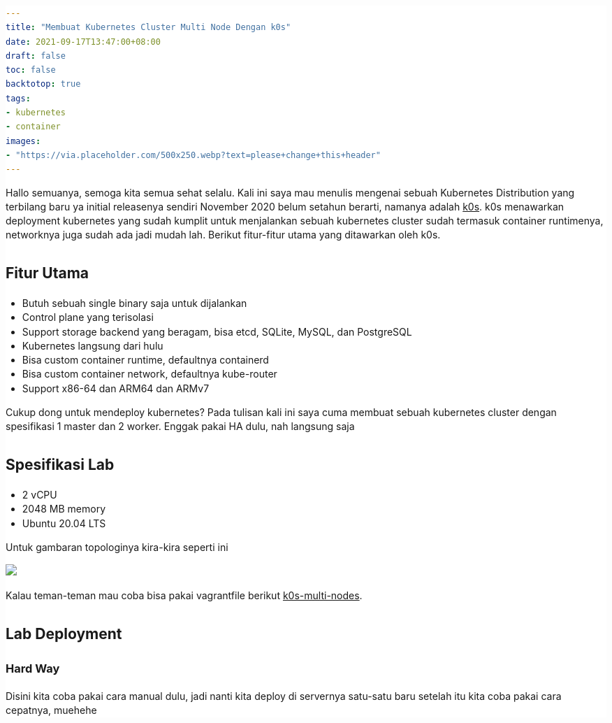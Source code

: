 ```yaml
---
title: "Membuat Kubernetes Cluster Multi Node Dengan k0s"
date: 2021-09-17T13:47:00+08:00
draft: false
toc: false
backtotop: true
tags:
- kubernetes
- container
images:
- "https://via.placeholder.com/500x250.webp?text=please+change+this+header"
---
```


Hallo semuanya, semoga kita semua sehat selalu. Kali ini saya mau menulis mengenai sebuah Kubernetes Distribution yang terbilang baru ya initial releasenya sendiri November 2020 belum setahun berarti, namanya adalah [k0s](https://k0sproject.io/). k0s menawarkan deployment kubernetes yang sudah kumplit untuk menjalankan sebuah kubernetes cluster sudah termasuk container runtimenya, networknya juga sudah ada jadi mudah lah. Berikut fitur-fitur utama yang ditawarkan oleh k0s.

## Fitur Utama

- Butuh sebuah single binary saja untuk dijalankan
- Control plane yang terisolasi
- Support storage backend yang beragam, bisa etcd, SQLite, MySQL, dan PostgreSQL
- Kubernetes langsung dari hulu
- Bisa custom container runtime, defaultnya containerd
- Bisa custom container network, defaultnya kube-router
- Support x86-64 dan ARM64 dan ARMv7

Cukup dong untuk mendeploy kubernetes? Pada tulisan kali ini saya cuma membuat sebuah kubernetes cluster dengan spesifikasi 1 master dan 2 worker. Enggak pakai HA dulu, nah langsung saja

## Spesifikasi Lab

- 2 vCPU
- 2048 MB memory
- Ubuntu 20.04 LTS

Untuk gambaran topologinya kira-kira seperti ini

![](https://imgur.com/bqHzraP.jpg)

Kalau teman-teman mau coba bisa pakai vagrantfile berikut [k0s-multi-nodes](https://github.com/kudaliar032/vagrantfile-labs/tree/main/k0s-multi-nodes).

## Lab Deployment

### Hard Way

Disini kita coba pakai cara manual dulu, jadi nanti kita deploy di servernya satu-satu baru setelah itu kita coba pakai cara cepatnya, muehehe
